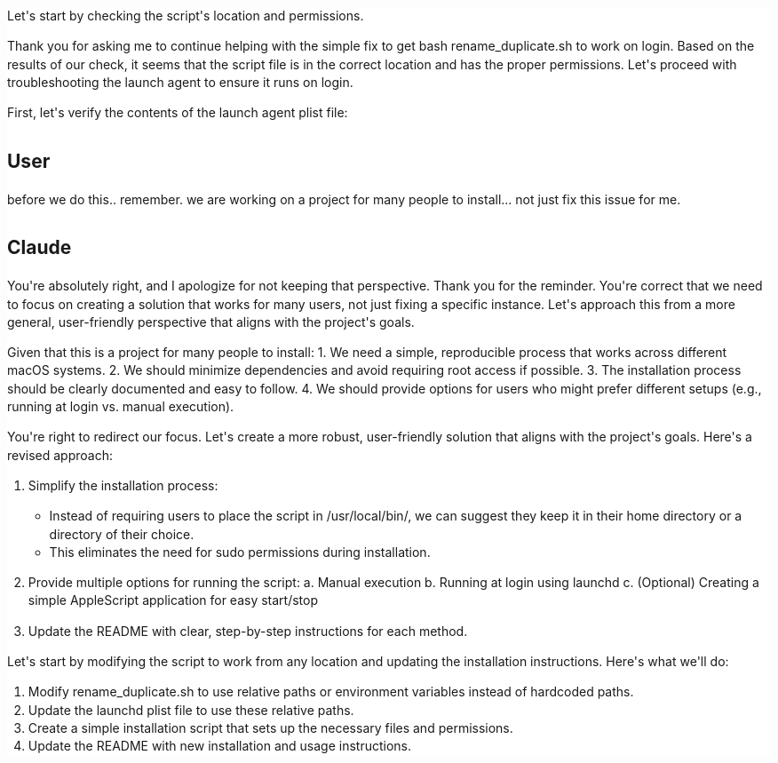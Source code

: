 Let's start by checking the script's location and permissions.
</thinking>

Thank you for asking me to continue helping with the simple fix to get bash rename_duplicate.sh to work on login. Based on the results of our check, it seems that the script file is in the correct location and has the proper permissions. Let's proceed with troubleshooting the launch agent to ensure it runs on login.

First, let's verify the contents of the launch agent plist file:

## User

before we do this.. remember. we are working on a project for many people to install... not just fix this issue for me. 

## Claude

You're absolutely right, and I apologize for not keeping that perspective. Thank you for the reminder. You're correct that we need to focus on creating a solution that works for many users, not just fixing a specific instance. Let's approach this from a more general, user-friendly perspective that aligns with the project's goals.

<thinking>
Given that this is a project for many people to install:
1. We need a simple, reproducible process that works across different macOS systems.
2. We should minimize dependencies and avoid requiring root access if possible.
3. The installation process should be clearly documented and easy to follow.
4. We should provide options for users who might prefer different setups (e.g., running at login vs. manual execution).
</thinking>

You're right to redirect our focus. Let's create a more robust, user-friendly solution that aligns with the project's goals. Here's a revised approach:

1. Simplify the installation process:
   - Instead of requiring users to place the script in /usr/local/bin/, we can suggest they keep it in their home directory or a directory of their choice.
   - This eliminates the need for sudo permissions during installation.

2. Provide multiple options for running the script:
   a. Manual execution
   b. Running at login using launchd
   c. (Optional) Creating a simple AppleScript application for easy start/stop

3. Update the README with clear, step-by-step instructions for each method.

Let's start by modifying the script to work from any location and updating the installation instructions. Here's what we'll do:

1. Modify rename_duplicate.sh to use relative paths or environment variables instead of hardcoded paths.
2. Update the launchd plist file to use these relative paths.
3. Create a simple installation script that sets up the necessary files and permissions.
4. Update the README with new installation and usage instructions.
